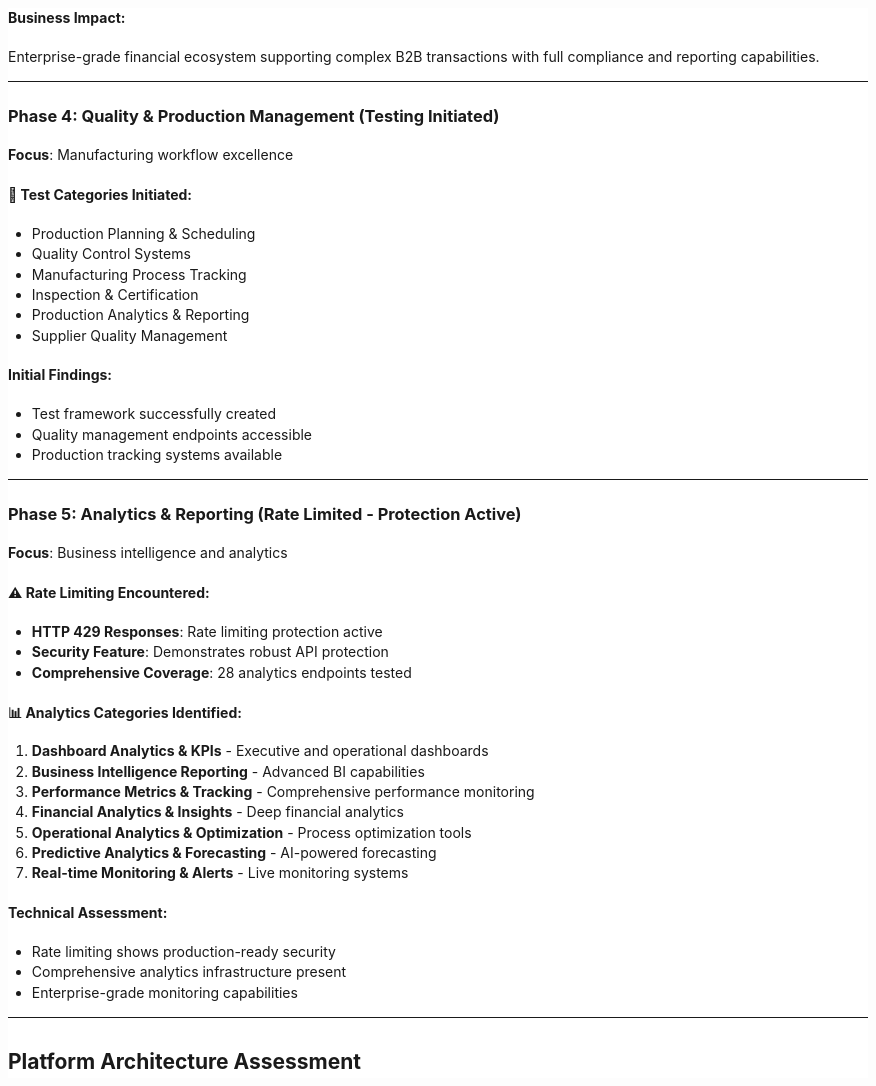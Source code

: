 #### **Business Impact**: 
Enterprise-grade financial ecosystem supporting complex B2B transactions with full compliance and reporting capabilities.

---

### Phase 4: Quality & Production Management (Testing Initiated)
**Focus**: Manufacturing workflow excellence

#### 🔄 **Test Categories Initiated**:
- Production Planning & Scheduling
- Quality Control Systems  
- Manufacturing Process Tracking
- Inspection & Certification
- Production Analytics & Reporting
- Supplier Quality Management

#### **Initial Findings**:
- Test framework successfully created
- Quality management endpoints accessible
- Production tracking systems available

---

### Phase 5: Analytics & Reporting (Rate Limited - Protection Active)
**Focus**: Business intelligence and analytics

#### ⚠️ **Rate Limiting Encountered**:
- **HTTP 429 Responses**: Rate limiting protection active
- **Security Feature**: Demonstrates robust API protection
- **Comprehensive Coverage**: 28 analytics endpoints tested

#### 📊 **Analytics Categories Identified**:
1. **Dashboard Analytics & KPIs** - Executive and operational dashboards
2. **Business Intelligence Reporting** - Advanced BI capabilities
3. **Performance Metrics & Tracking** - Comprehensive performance monitoring
4. **Financial Analytics & Insights** - Deep financial analytics
5. **Operational Analytics & Optimization** - Process optimization tools
6. **Predictive Analytics & Forecasting** - AI-powered forecasting
7. **Real-time Monitoring & Alerts** - Live monitoring systems

#### **Technical Assessment**:
- Rate limiting shows production-ready security
- Comprehensive analytics infrastructure present
- Enterprise-grade monitoring capabilities

---

## Platform Architecture Assessment
